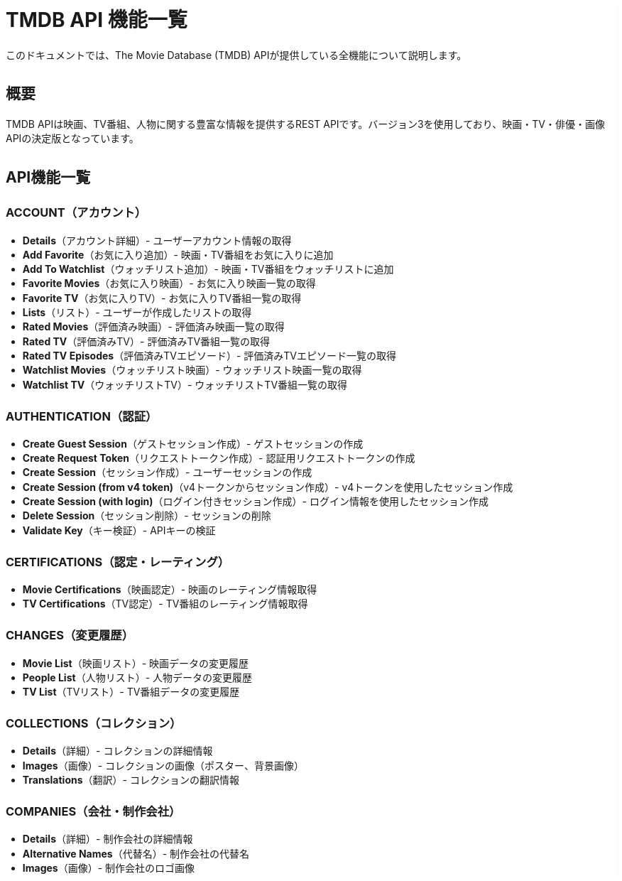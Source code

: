 # TMDB API 機能一覧

このドキュメントでは、The Movie Database (TMDB) APIが提供している全機能について説明します。

## 概要

TMDB APIは映画、TV番組、人物に関する豊富な情報を提供するREST APIです。バージョン3を使用しており、映画・TV・俳優・画像APIの決定版となっています。

## API機能一覧

### **ACCOUNT（アカウント）**
- **Details**（アカウント詳細）- ユーザーアカウント情報の取得
- **Add Favorite**（お気に入り追加）- 映画・TV番組をお気に入りに追加
- **Add To Watchlist**（ウォッチリスト追加）- 映画・TV番組をウォッチリストに追加
- **Favorite Movies**（お気に入り映画）- お気に入り映画一覧の取得
- **Favorite TV**（お気に入りTV）- お気に入りTV番組一覧の取得
- **Lists**（リスト）- ユーザーが作成したリストの取得
- **Rated Movies**（評価済み映画）- 評価済み映画一覧の取得
- **Rated TV**（評価済みTV）- 評価済みTV番組一覧の取得
- **Rated TV Episodes**（評価済みTVエピソード）- 評価済みTVエピソード一覧の取得
- **Watchlist Movies**（ウォッチリスト映画）- ウォッチリスト映画一覧の取得
- **Watchlist TV**（ウォッチリストTV）- ウォッチリストTV番組一覧の取得

### **AUTHENTICATION（認証）**
- **Create Guest Session**（ゲストセッション作成）- ゲストセッションの作成
- **Create Request Token**（リクエストトークン作成）- 認証用リクエストトークンの作成
- **Create Session**（セッション作成）- ユーザーセッションの作成
- **Create Session (from v4 token)**（v4トークンからセッション作成）- v4トークンを使用したセッション作成
- **Create Session (with login)**（ログイン付きセッション作成）- ログイン情報を使用したセッション作成
- **Delete Session**（セッション削除）- セッションの削除
- **Validate Key**（キー検証）- APIキーの検証

### **CERTIFICATIONS（認定・レーティング）**
- **Movie Certifications**（映画認定）- 映画のレーティング情報取得
- **TV Certifications**（TV認定）- TV番組のレーティング情報取得

### **CHANGES（変更履歴）**
- **Movie List**（映画リスト）- 映画データの変更履歴
- **People List**（人物リスト）- 人物データの変更履歴
- **TV List**（TVリスト）- TV番組データの変更履歴

### **COLLECTIONS（コレクション）**
- **Details**（詳細）- コレクションの詳細情報
- **Images**（画像）- コレクションの画像（ポスター、背景画像）
- **Translations**（翻訳）- コレクションの翻訳情報

### **COMPANIES（会社・制作会社）**
- **Details**（詳細）- 制作会社の詳細情報
- **Alternative Names**（代替名）- 制作会社の代替名
- **Images**（画像）- 制作会社のロゴ画像

